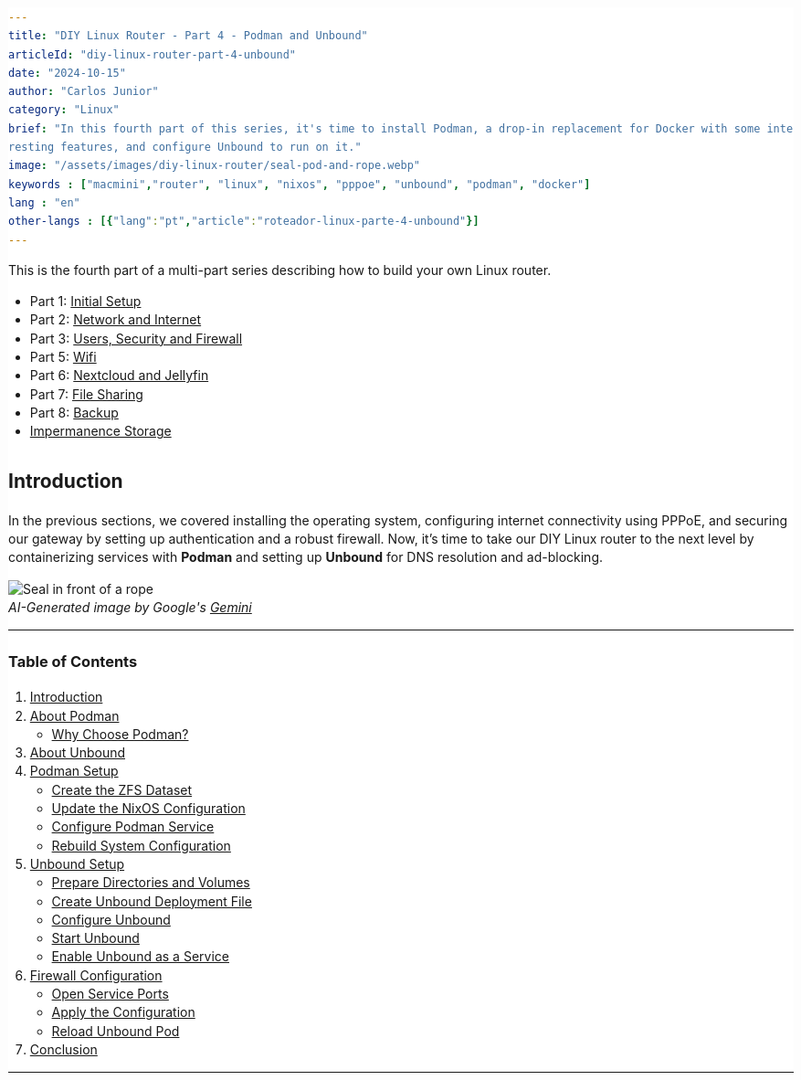 ```yaml
---
title: "DIY Linux Router - Part 4 - Podman and Unbound"
articleId: "diy-linux-router-part-4-unbound"
date: "2024-10-15"
author: "Carlos Junior"
category: "Linux"
brief: "In this fourth part of this series, it's time to install Podman, a drop-in replacement for Docker with some interesting features, and configure Unbound to run on it."
image: "/assets/images/diy-linux-router/seal-pod-and-rope.webp"
keywords : ["macmini","router", "linux", "nixos", "pppoe", "unbound", "podman", "docker"]
lang : "en"
other-langs : [{"lang":"pt","article":"roteador-linux-parte-4-unbound"}]
---
```


This is the fourth part of a multi-part series describing how to build your own Linux router.

- Part 1: [Initial Setup](/article/diy-linux-router-part-1-initial-setup)
- Part 2: [Network and Internet](/article/diy-linux-router-part-2-network-and-internet)
- Part 3: [Users, Security and Firewall](/article/diy-linux-router-part-3-users-security-firewall)
- Part 5: [Wifi](/article/diy-linux-router-part-5-wifi)
- Part 6: [Nextcloud and Jellyfin](/article/diy-linux-router-part-6-nextcloud-jellyfin)
- Part 7: [File Sharing](/article/diy-linux-router-part-7-file-sharing)
- Part 8: [Backup](/article/diy-linux-router-part-8-backup)
- [Impermanence Storage](/article/diy-linux-router-impermanence-storage)

## Introduction

In the previous sections, we covered installing the operating system, configuring internet connectivity using PPPoE, and securing our gateway by setting up authentication and a robust firewall. Now, it’s time to take our DIY Linux router to the next level by containerizing services with **Podman** and setting up **Unbound** for DNS resolution and ad-blocking.

![Seal in front of a rope](/assets/images/diy-linux-router/seal-pod-and-rope.webp)  
*AI-Generated image by Google's [Gemini](https://gemini.google.com/)*  

---

### Table of Contents

1. [Introduction](#introduction)  
2. [About Podman](#about-podman)  
   - [Why Choose Podman?](#why-choose-podman)  
3. [About Unbound](#about-unbound)  
4. [Podman Setup](#podman-setup)  
   - [Create the ZFS Dataset](#create-the-zfs-dataset)  
   - [Update the NixOS Configuration](#update-the-nixos-configuration)  
   - [Configure Podman Service](#configure-podman-service)  
   - [Rebuild System Configuration](#rebuild-system-configuration)  
5. [Unbound Setup](#unbound-setup)  
   - [Prepare Directories and Volumes](#prepare-directories-and-volumes)  
   - [Create Unbound Deployment File](#create-unbound-deployment-file)  
   - [Configure Unbound](#configure-unbound)
   - [Start Unbound](#start-unbound)
   - [Enable Unbound as a Service](#enable-unbound-as-a-service)
6. [Firewall Configuration](#firewall-configuration)  
   - [Open Service Ports](#open-service-ports)  
   - [Apply the Configuration](#apply-the-configuration)  
   - [Reload Unbound Pod](#reload-unbound-pod)  
7. [Conclusion](#conclusion)  

---